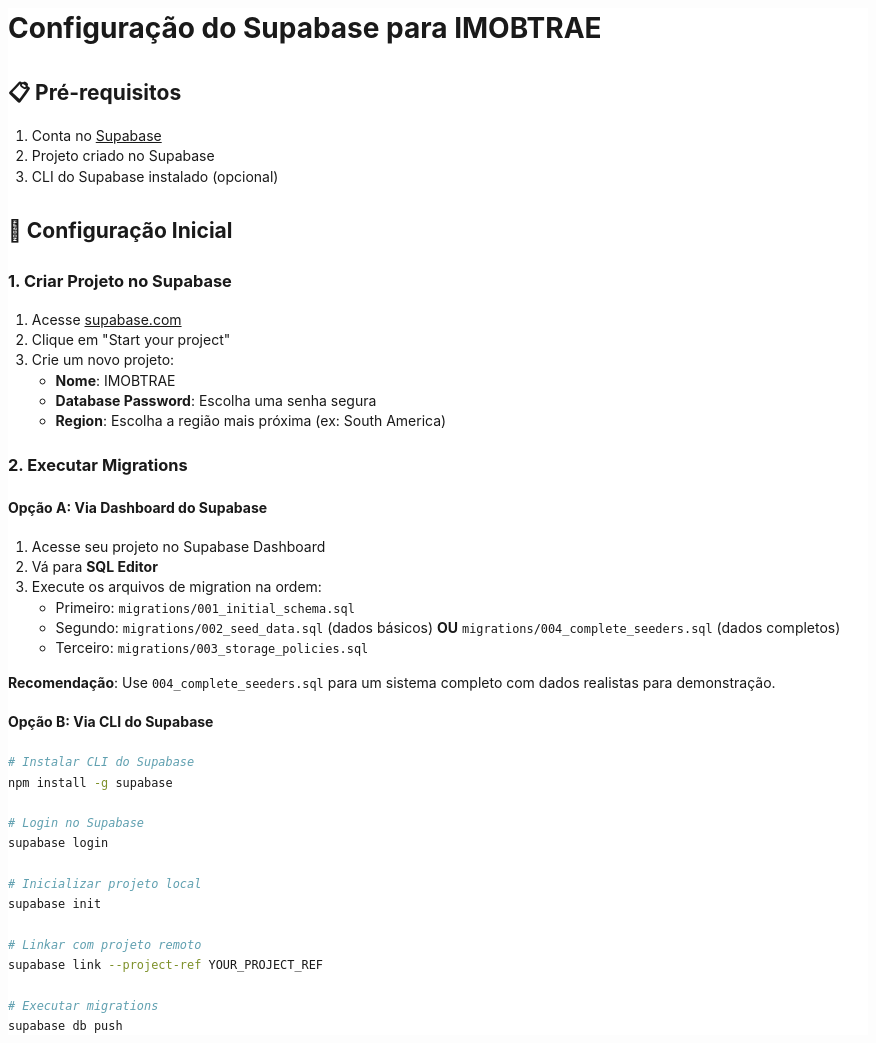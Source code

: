 # Configuração do Supabase para IMOBTRAE

## 📋 Pré-requisitos

1. Conta no [Supabase](https://supabase.com)
2. Projeto criado no Supabase
3. CLI do Supabase instalado (opcional)

## 🚀 Configuração Inicial

### 1. Criar Projeto no Supabase

1. Acesse [supabase.com](https://supabase.com)
2. Clique em "Start your project"
3. Crie um novo projeto:
   - **Nome**: IMOBTRAE
   - **Database Password**: Escolha uma senha segura
   - **Region**: Escolha a região mais próxima (ex: South America)

### 2. Executar Migrations

#### Opção A: Via Dashboard do Supabase

1. Acesse seu projeto no Supabase Dashboard
2. Vá para **SQL Editor**
3. Execute os arquivos de migration na ordem:
   - Primeiro: `migrations/001_initial_schema.sql`
   - Segundo: `migrations/002_seed_data.sql` (dados básicos) **OU** `migrations/004_complete_seeders.sql` (dados completos)
   - Terceiro: `migrations/003_storage_policies.sql`

**Recomendação**: Use `004_complete_seeders.sql` para um sistema completo com dados realistas para demonstração.

#### Opção B: Via CLI do Supabase

```bash
# Instalar CLI do Supabase
npm install -g supabase

# Login no Supabase
supabase login

# Inicializar projeto local
supabase init

# Linkar com projeto remoto
supabase link --project-ref YOUR_PROJECT_REF

# Executar migrations
supabase db push
```
